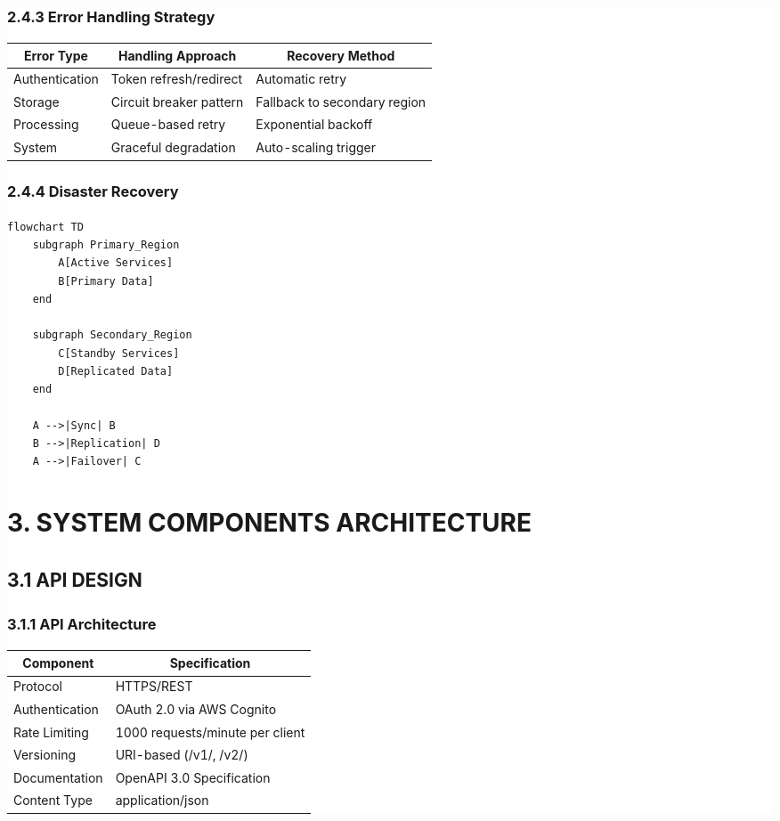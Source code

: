 ### 2.4.3 Error Handling Strategy

| Error Type | Handling Approach | Recovery Method |
| --- | --- | --- |
| Authentication | Token refresh/redirect | Automatic retry |
| Storage | Circuit breaker pattern | Fallback to secondary region |
| Processing | Queue-based retry | Exponential backoff |
| System | Graceful degradation | Auto-scaling trigger |

### 2.4.4 Disaster Recovery

```mermaid
flowchart TD
    subgraph Primary_Region
        A[Active Services]
        B[Primary Data]
    end
    
    subgraph Secondary_Region
        C[Standby Services]
        D[Replicated Data]
    end
    
    A -->|Sync| B
    B -->|Replication| D
    A -->|Failover| C
```

# 3. SYSTEM COMPONENTS ARCHITECTURE

## 3.1 API DESIGN

### 3.1.1 API Architecture

| Component | Specification |
| --- | --- |
| Protocol | HTTPS/REST |
| Authentication | OAuth 2.0 via AWS Cognito |
| Rate Limiting | 1000 requests/minute per client |
| Versioning | URI-based (/v1/, /v2/) |
| Documentation | OpenAPI 3.0 Specification |
| Content Type | application/json |
